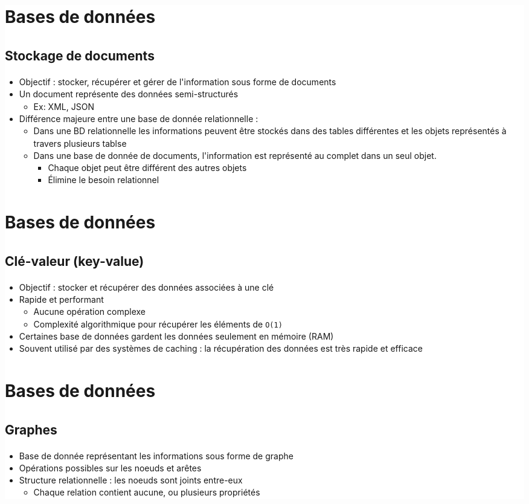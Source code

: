 # Bases de données
## Stockage de documents

* Objectif : stocker, récupérer et gérer de l'information sous forme de documents
* Un document représente des données semi-structurés
    * Ex: XML, JSON
* Différence majeure entre une base de donnée relationnelle :
    * Dans une BD relationnelle les informations peuvent être stockés dans des tables différentes et les objets représentés
    à travers plusieurs tablse 
    * Dans une base de donnée de documents, l'information est représenté au complet dans un seul objet.
        * Chaque objet peut être différent des autres objets
        * Élimine le besoin relationnel

# Bases de données
## Clé-valeur (key-value)

* Objectif : stocker et récupérer des données associées à une clé
* Rapide et performant
    * Aucune opération complexe
    * Complexité algorithmique pour récupérer les éléments de `O(1)`
* Certaines base de données gardent les données seulement en mémoire (RAM) 
* Souvent utilisé par des systèmes de caching : la récupération des données est très rapide et efficace

# Bases de données
## Graphes

* Base de donnée représentant les informations sous forme de graphe
* Opérations possibles sur les noeuds et arêtes
* Structure relationnelle : les noeuds sont joints entre-eux
    * Chaque relation contient aucune, ou plusieurs propriétés
